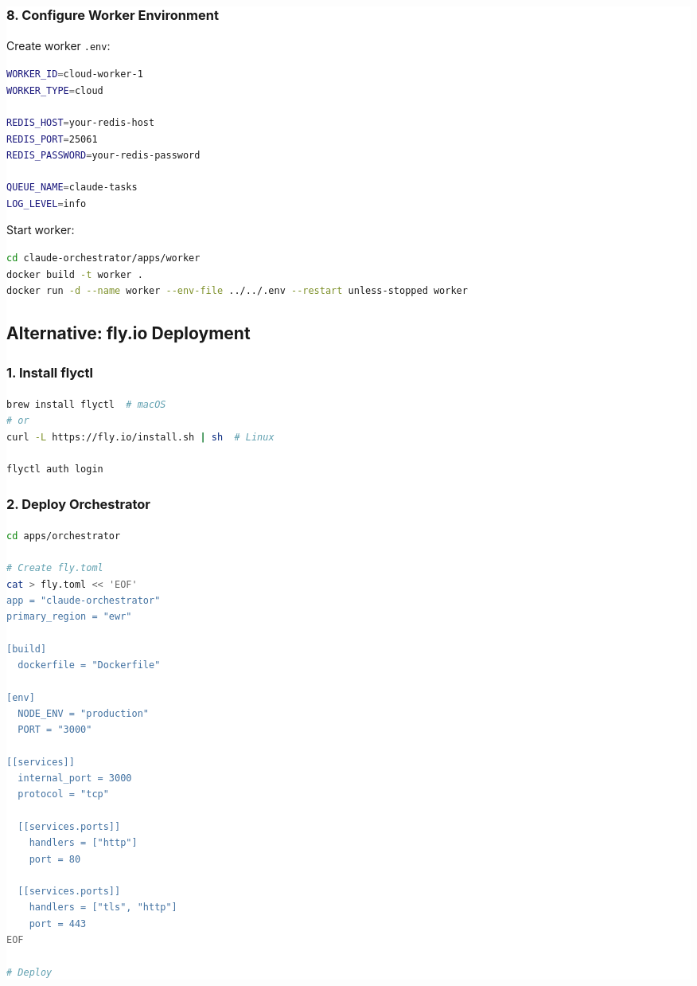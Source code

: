 ### 8. Configure Worker Environment

Create worker `.env`:
```bash
WORKER_ID=cloud-worker-1
WORKER_TYPE=cloud

REDIS_HOST=your-redis-host
REDIS_PORT=25061
REDIS_PASSWORD=your-redis-password

QUEUE_NAME=claude-tasks
LOG_LEVEL=info
```

Start worker:
```bash
cd claude-orchestrator/apps/worker
docker build -t worker .
docker run -d --name worker --env-file ../../.env --restart unless-stopped worker
```

## Alternative: fly.io Deployment

### 1. Install flyctl

```bash
brew install flyctl  # macOS
# or
curl -L https://fly.io/install.sh | sh  # Linux

flyctl auth login
```

### 2. Deploy Orchestrator

```bash
cd apps/orchestrator

# Create fly.toml
cat > fly.toml << 'EOF'
app = "claude-orchestrator"
primary_region = "ewr"

[build]
  dockerfile = "Dockerfile"

[env]
  NODE_ENV = "production"
  PORT = "3000"

[[services]]
  internal_port = 3000
  protocol = "tcp"

  [[services.ports]]
    handlers = ["http"]
    port = 80

  [[services.ports]]
    handlers = ["tls", "http"]
    port = 443
EOF

# Deploy
```